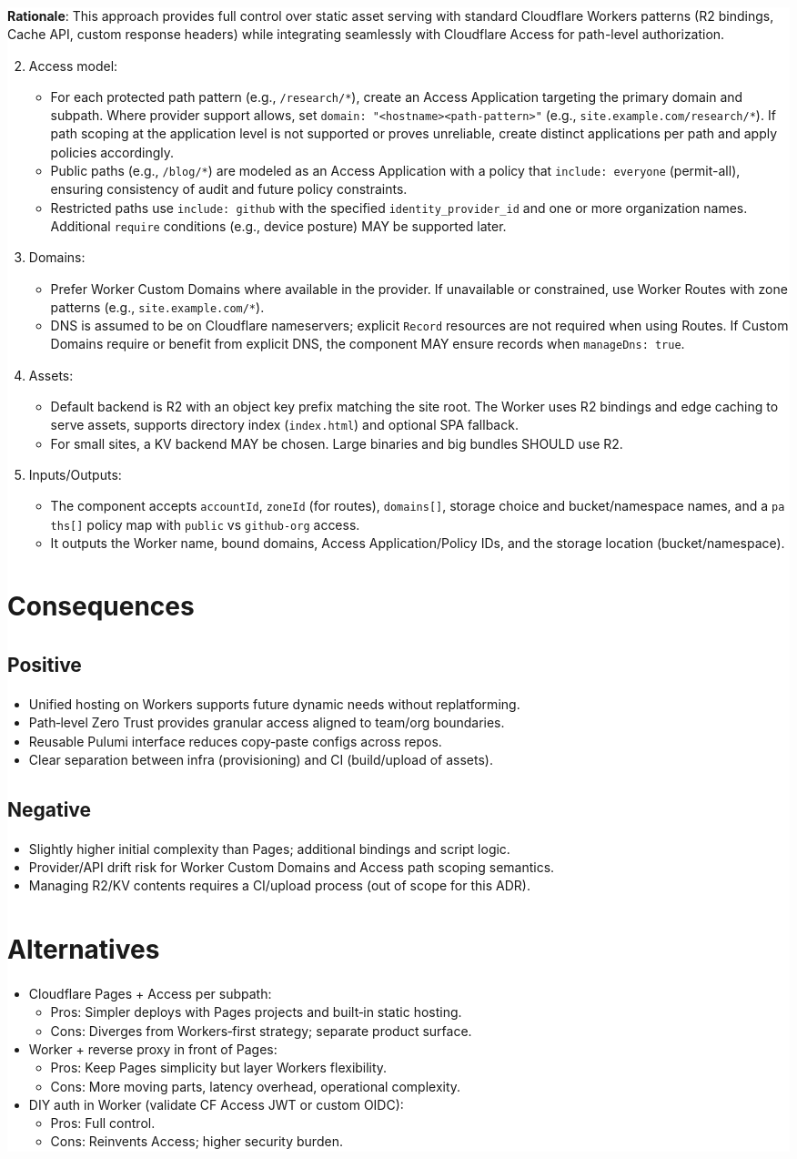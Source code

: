    **Rationale**: This approach provides full control over static asset serving with standard Cloudflare Workers patterns (R2 bindings, Cache API, custom response headers) while integrating seamlessly with Cloudflare Access for path-level authorization.

2) Access model:
   - For each protected path pattern (e.g., `/research/*`), create an Access Application targeting the primary domain and subpath. Where provider support allows, set `domain: "<hostname><path-pattern>"` (e.g., `site.example.com/research/*`). If path scoping at the application level is not supported or proves unreliable, create distinct applications per path and apply policies accordingly.
   - Public paths (e.g., `/blog/*`) are modeled as an Access Application with a policy that `include: everyone` (permit-all), ensuring consistency of audit and future policy constraints.
   - Restricted paths use `include: github` with the specified `identity_provider_id` and one or more organization names. Additional `require` conditions (e.g., device posture) MAY be supported later.

3) Domains:
   - Prefer Worker Custom Domains where available in the provider. If unavailable or constrained, use Worker Routes with zone patterns (e.g., `site.example.com/*`).
   - DNS is assumed to be on Cloudflare nameservers; explicit `Record` resources are not required when using Routes. If Custom Domains require or benefit from explicit DNS, the component MAY ensure records when `manageDns: true`.

4) Assets:
   - Default backend is R2 with an object key prefix matching the site root. The Worker uses R2 bindings and edge caching to serve assets, supports directory index (`index.html`) and optional SPA fallback.
   - For small sites, a KV backend MAY be chosen. Large binaries and big bundles SHOULD use R2.

5) Inputs/Outputs:
   - The component accepts `accountId`, `zoneId` (for routes), `domains[]`, storage choice and bucket/namespace names, and a `paths[]` policy map with `public` vs `github-org` access.
   - It outputs the Worker name, bound domains, Access Application/Policy IDs, and the storage location (bucket/namespace).

# Consequences
## Positive
- Unified hosting on Workers supports future dynamic needs without replatforming.
- Path‑level Zero Trust provides granular access aligned to team/org boundaries.
- Reusable Pulumi interface reduces copy‑paste configs across repos.
- Clear separation between infra (provisioning) and CI (build/upload of assets).

## Negative
- Slightly higher initial complexity than Pages; additional bindings and script logic.
- Provider/API drift risk for Worker Custom Domains and Access path scoping semantics.
- Managing R2/KV contents requires a CI/upload process (out of scope for this ADR).

# Alternatives
- Cloudflare Pages + Access per subpath:
  - Pros: Simpler deploys with Pages projects and built‑in static hosting.
  - Cons: Diverges from Workers‑first strategy; separate product surface.
- Worker + reverse proxy in front of Pages:
  - Pros: Keep Pages simplicity but layer Workers flexibility.
  - Cons: More moving parts, latency overhead, operational complexity.
- DIY auth in Worker (validate CF Access JWT or custom OIDC):
  - Pros: Full control.
  - Cons: Reinvents Access; higher security burden.
